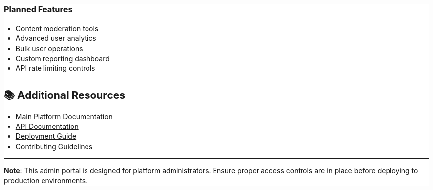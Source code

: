 ### Planned Features
- Content moderation tools
- Advanced user analytics
- Bulk user operations
- Custom reporting dashboard
- API rate limiting controls

## 📚 Additional Resources

- [Main Platform Documentation](README.md)
- [API Documentation](api_docs/)
- [Deployment Guide](README.md#deployment)
- [Contributing Guidelines](README.md#contributing)

---

**Note**: This admin portal is designed for platform administrators. Ensure proper access controls are in place before deploying to production environments.
